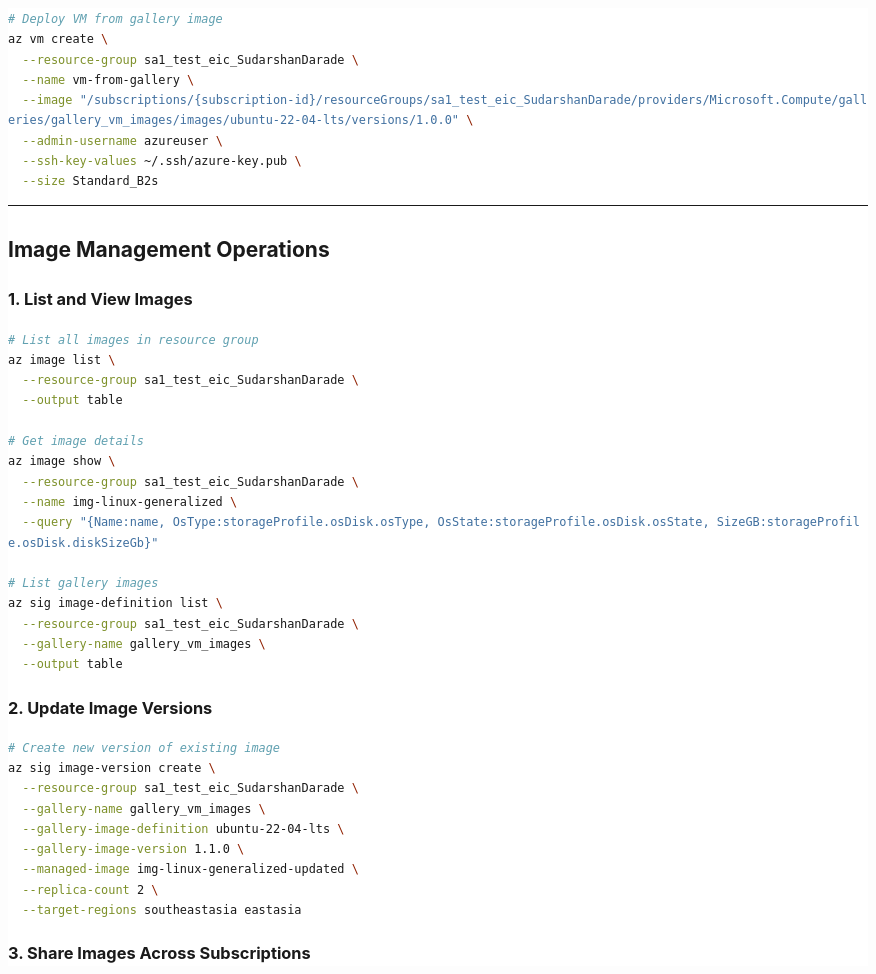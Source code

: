 ```bash
# Deploy VM from gallery image
az vm create \
  --resource-group sa1_test_eic_SudarshanDarade \
  --name vm-from-gallery \
  --image "/subscriptions/{subscription-id}/resourceGroups/sa1_test_eic_SudarshanDarade/providers/Microsoft.Compute/galleries/gallery_vm_images/images/ubuntu-22-04-lts/versions/1.0.0" \
  --admin-username azureuser \
  --ssh-key-values ~/.ssh/azure-key.pub \
  --size Standard_B2s
```

---

## Image Management Operations

### 1. List and View Images

```bash
# List all images in resource group
az image list \
  --resource-group sa1_test_eic_SudarshanDarade \
  --output table

# Get image details
az image show \
  --resource-group sa1_test_eic_SudarshanDarade \
  --name img-linux-generalized \
  --query "{Name:name, OsType:storageProfile.osDisk.osType, OsState:storageProfile.osDisk.osState, SizeGB:storageProfile.osDisk.diskSizeGb}"

# List gallery images
az sig image-definition list \
  --resource-group sa1_test_eic_SudarshanDarade \
  --gallery-name gallery_vm_images \
  --output table
```

### 2. Update Image Versions

```bash
# Create new version of existing image
az sig image-version create \
  --resource-group sa1_test_eic_SudarshanDarade \
  --gallery-name gallery_vm_images \
  --gallery-image-definition ubuntu-22-04-lts \
  --gallery-image-version 1.1.0 \
  --managed-image img-linux-generalized-updated \
  --replica-count 2 \
  --target-regions southeastasia eastasia 
```

### 3. Share Images Across Subscriptions
